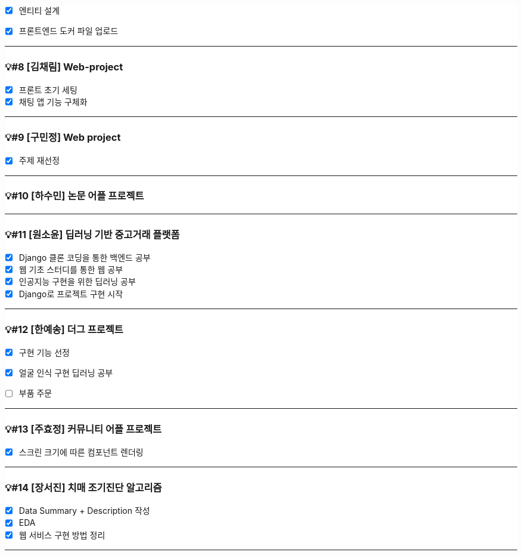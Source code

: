 
- [x] 엔티티 설계
- [x] 프론트엔드 도커 파일 업로드


---

### 💡#8 [김채림] Web-project


- [x] 프론트 초기 세팅
- [x] 채팅 앱 기능 구체화 
---

### 💡#9 [구민정] Web project


- [x] 주제 재선정

---

### 💡#10 [하수민] 논문 어플 프로젝트



---

### 💡#11 [원소윤] 딥러닝 기반 중고거래 플랫폼
- [x]  Django 클론 코딩을 통한 백엔드 공부
- [x]  웹 기초 스터디를 통한 웹 공부
- [x]  인공지능 구현을 위한 딥러닝 공부
- [x]  Django로 프로젝트 구현 시작

---

### 💡#12 [한예송] 더그 프로젝트
- [x] 구현 기능 선정
- [x] 얼굴 인식 구현 딥러닝 공부
- [ ] 부품 주문


---

### 💡#13 [주효정] 커뮤니티 어플 프로젝트

- [x] 스크린 크기에 따른 컴포넌트 렌더링

---

### 💡#14 [장서진] 치매 조기진단 알고리즘


- [x] Data Summary + Description 작성
- [x] EDA
- [x] 웹 서비스 구현 방법 정리
---
